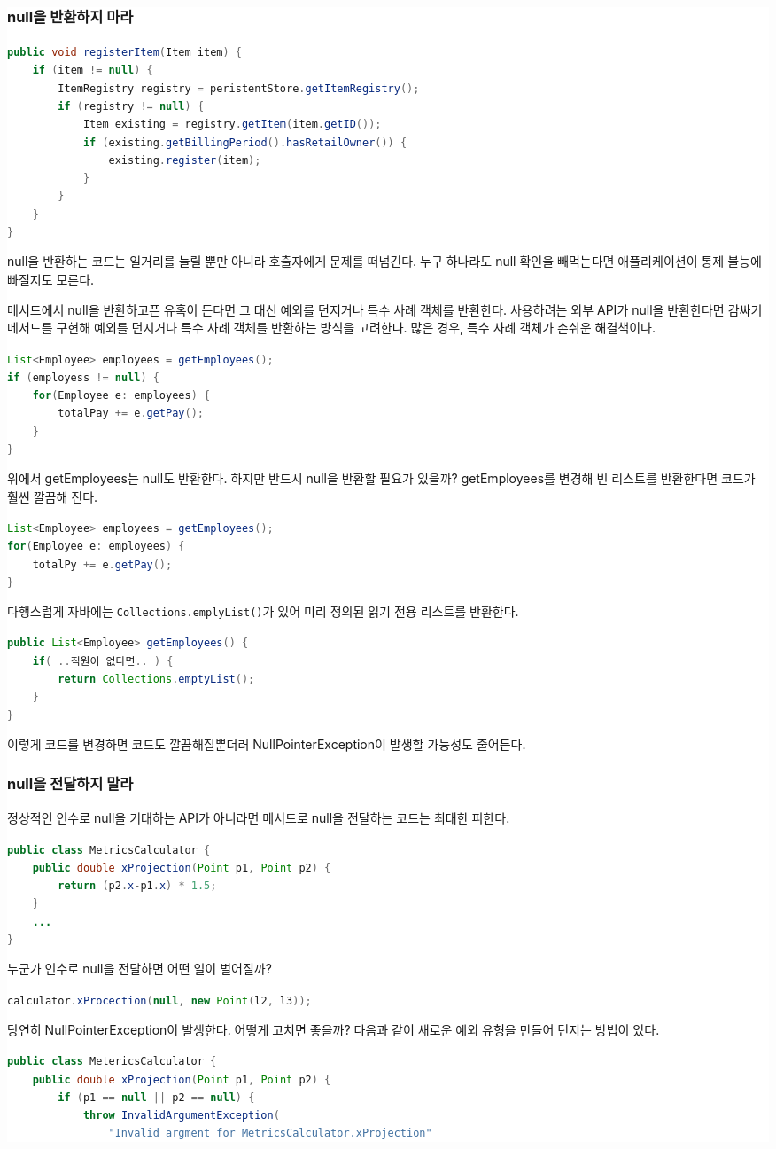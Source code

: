 ### null을 반환하지 마라
```java
public void registerItem(Item item) {
	if (item != null) {
		ItemRegistry registry = peristentStore.getItemRegistry();
		if (registry != null) {
			Item existing = registry.getItem(item.getID());
			if (existing.getBillingPeriod().hasRetailOwner()) {
				existing.register(item);
			}
		}
	}
}
```
null을 반환하는 코드는 일거리를 늘릴 뿐만 아니라 호출자에게 문제를 떠넘긴다. 누구 하나라도 null 확인을 빼먹는다면 애플리케이션이 통제 불능에 빠질지도 모른다.

메서드에서 null을 반환하고픈 유혹이 든다면 그 대신 예외를 던지거나 특수 사례 객체를 반환한다. 사용하려는 외부 API가 null을 반환한다면 감싸기 메서드를 구현해 예외를 던지거나 특수 사례 객체를 반환하는 방식을 고려한다.
많은 경우, 특수 사례 객체가 손쉬운 해결책이다.
```java
List<Employee> employees = getEmployees();
if (employess != null) {
	for(Employee e: employees) {
		totalPay += e.getPay();
	}
}
```
위에서 getEmployees는 null도 반환한다. 하지만 반드시 null을 반환할 필요가 있을까? getEmployees를 변경해 빈 리스트를 반환한다면 코드가 훨씬 깔끔해 진다.
```java
List<Employee> employees = getEmployees();
for(Employee e: employees) {
	totalPy += e.getPay();
}
```
다행스럽게 자바에는 `Collections.emplyList()`가 있어 미리 정의된 읽기 전용 리스트를 반환한다.
```java
public List<Employee> getEmployees() {
	if( ..직원이 없다면.. ) {
		return Collections.emptyList();
	}
}
```
이렇게 코드를 변경하면 코드도 깔끔해질뿐더러 NullPointerException이 발생할 가능성도 줄어든다.

### null을 전달하지 말라
정상적인 인수로 null을 기대하는 API가 아니라면 메서드로 null을 전달하는 코드는 최대한 피한다.
```java
public class MetricsCalculator {
	public double xProjection(Point p1, Point p2) {
		return (p2.x-p1.x) * 1.5;
	}
	...
}
```
누군가 인수로 null을 전달하면 어떤 일이 벌어질까?
```java
calculator.xProcection(null, new Point(l2, l3));
```
당연히 NullPointerException이 발생한다. 어떻게 고치면 좋을까? 다음과 같이 새로운 예외 유형을 만들어 던지는 방법이 있다.
```java
public class MetericsCalculator {
	public double xProjection(Point p1, Point p2) {
		if (p1 == null || p2 == null) {
			throw InvalidArgumentException(
				"Invalid argment for MetricsCalculator.xProjection"
```